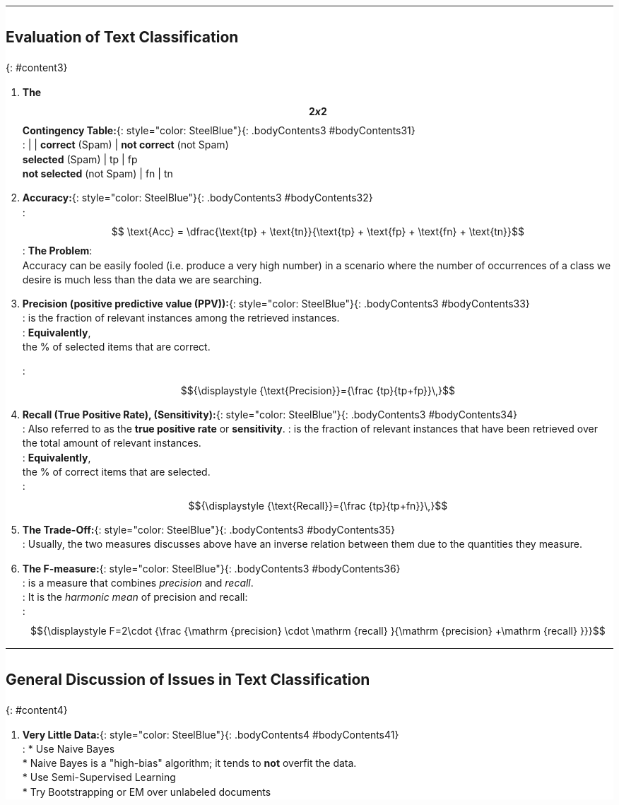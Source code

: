 ***

## Evaluation of Text Classification  
{: #content3}

1. **The $$2x2$$ Contingency Table:**{: style="color: SteelBlue"}{: .bodyContents3 #bodyContents31}  
    :   | | __correct__ (Spam) | __not correct__ (not Spam)    
        __selected__ (Spam) | tp | fp  
        __not selected__ (not Spam) | fn | tn  

2. **Accuracy:**{: style="color: SteelBlue"}{: .bodyContents3 #bodyContents32}   
    :   $$ \text{Acc} = \dfrac{\text{tp} + \text{tn}}{\text{tp} + \text{fp} + \text{fn} + \text{tn}}$$
    :   __The Problem__:  
        Accuracy can be easily fooled (i.e. produce a very high number) in a scenario where the number of occurrences of a class we desire is much less than the data we are searching.  

3. **Precision (positive predictive value (PPV)):**{: style="color: SteelBlue"}{: .bodyContents3 #bodyContents33}  
    :   is the fraction of relevant instances among the retrieved instances.  
    :   __Equivalently__,  
        the % of selected items that are correct.    

    :   $${\displaystyle {\text{Precision}}={\frac {tp}{tp+fp}}\,}$$     

4. **Recall (True Positive Rate), (Sensitivity):**{: style="color: SteelBlue"}{: .bodyContents3 #bodyContents34}  
    :   Also referred to as the __true positive rate__ or __sensitivity__. 
    :    is the fraction of relevant instances that have been retrieved over the total amount of relevant instances.  
    :   __Equivalently__,  
        the % of correct items that are selected.  
    :   $${\displaystyle {\text{Recall}}={\frac {tp}{tp+fn}}\,}$$

5. **The Trade-Off:**{: style="color: SteelBlue"}{: .bodyContents3 #bodyContents35}   
    :   Usually, the two measures discusses above have an inverse relation between them due to the quantities they measure.  

6. **The F-measure:**{: style="color: SteelBlue"}{: .bodyContents3 #bodyContents36}   
    :   is a measure that combines _precision_ and _recall_.  
    :   It is the _harmonic mean_ of precision and recall:  
    :   $${\displaystyle F=2\cdot {\frac {\mathrm {precision} \cdot \mathrm {recall} }{\mathrm {precision} +\mathrm {recall} }}}$$ 
   
***

## General Discussion of Issues in Text Classification
{: #content4}

1. **Very Little Data:**{: style="color: SteelBlue"}{: .bodyContents4 #bodyContents41}   
    :   * Use Naive Bayes  
            * Naive Bayes is a "high-bias" algorithm; it tends to __not__ overfit the data.  
        * Use Semi-Supervised Learning  
            * Try Bootstrapping or EM over unlabeled documents  
